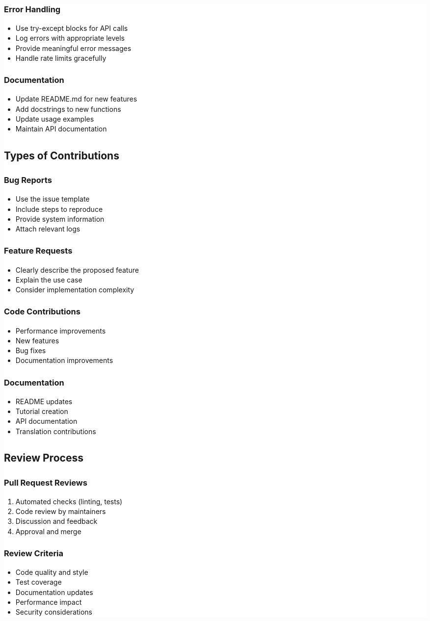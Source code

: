 ### Error Handling
- Use try-except blocks for API calls
- Log errors with appropriate levels
- Provide meaningful error messages
- Handle rate limits gracefully

### Documentation
- Update README.md for new features
- Add docstrings to new functions
- Update usage examples
- Maintain API documentation

## Types of Contributions

### Bug Reports
- Use the issue template
- Include steps to reproduce
- Provide system information
- Attach relevant logs

### Feature Requests
- Clearly describe the proposed feature
- Explain the use case
- Consider implementation complexity

### Code Contributions
- Performance improvements
- New features
- Bug fixes
- Documentation improvements

### Documentation
- README updates
- Tutorial creation
- API documentation
- Translation contributions

## Review Process

### Pull Request Reviews
1. Automated checks (linting, tests)
2. Code review by maintainers
3. Discussion and feedback
4. Approval and merge

### Review Criteria
- Code quality and style
- Test coverage
- Documentation updates
- Performance impact
- Security considerations
